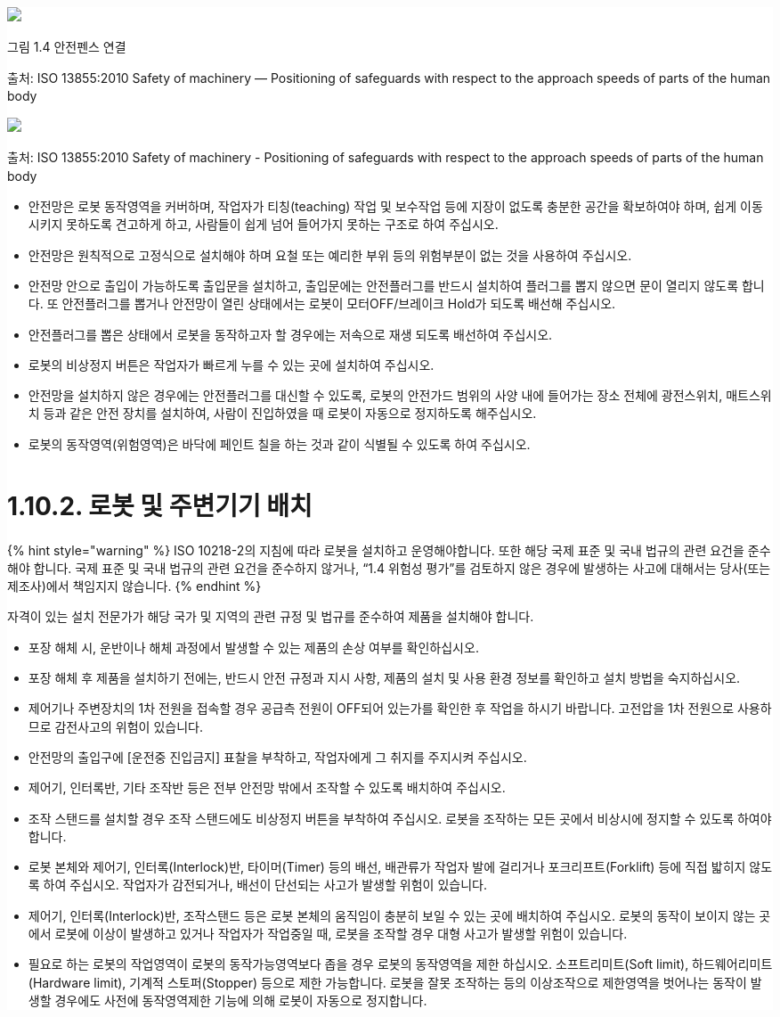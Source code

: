 ![](../../_assets/그림_1.4_안전펜스_연결.png  )

그림 1.4 안전펜스 연결

출처: ISO 13855:2010 Safety of machinery — Positioning of safeguards with respect to the approach speeds of parts of the human body

![](../../_assets/표_1-3_안전펜스_설치_규격.png  )

출처: ISO 13855:2010 Safety of machinery - Positioning of safeguards with respect to the approach speeds of parts of the human body

* 안전망은 로봇 동작영역을 커버하며, 작업자가 티칭(teaching) 작업 및 보수작업 등에 지장이 없도록 충분한 공간을 확보하여야 하며, 쉽게 이동시키지 못하도록 견고하게 하고, 사람들이 쉽게 넘어 들어가지 못하는 구조로 하여 주십시오.

* 안전망은 원칙적으로 고정식으로 설치해야 하며 요철 또는 예리한 부위 등의 위험부분이 없는 것을 사용하여 주십시오.

* 안전망 안으로 출입이 가능하도록 출입문을 설치하고, 출입문에는 안전플러그를 반드시 설치하여 플러그를 뽑지 않으면 문이 열리지 않도록 합니다. 또 안전플러그를 뽑거나 안전망이 열린 상태에서는 로봇이 모터OFF/브레이크 Hold가 되도록 배선해 주십시오.

* 안전플러그를 뽑은 상태에서 로봇을 동작하고자 할 경우에는 저속으로 재생 되도록 배선하여 주십시오.

* 로봇의 비상정지 버튼은 작업자가 빠르게 누를 수 있는 곳에 설치하여 주십시오.

* 안전망을 설치하지 않은 경우에는 안전플러그를 대신할 수 있도록, 로봇의 안전가드 범위의 사양 내에 들어가는 장소 전체에 광전스위치, 매트스위치 등과 같은 안전 장치를 설치하여, 사람이 진입하였을 때 로봇이 자동으로 정지하도록 해주십시오.

* 로봇의 동작영역(위험영역)은 바닥에 페인트 칠을 하는 것과 같이 식별될 수 있도록 하여 주십시오.
# 1.10.2. 로봇 및 주변기기 배치

{% hint style="warning" %}
ISO 10218-2의 지침에 따라 로봇을 설치하고 운영해야합니다. 또한 해당 국제 표준 및 국내 법규의 관련 요건을 준수해야 합니다. 
국제 표준 및 국내 법규의 관련 요건을 준수하지 않거나, “1.4 위험성 평가”를 검토하지 않은 경우에 발생하는 사고에 대해서는 당사(또는 제조사)에서 책임지지 않습니다.
{% endhint %}

자격이 있는 설치 전문가가 해당 국가 및 지역의 관련 규정 및 법규를 준수하여 제품을 설치해야 합니다.

* 포장 해체 시, 운반이나 해체 과정에서 발생할 수 있는 제품의 손상 여부를 확인하십시오.

* 포장 해체 후 제품을 설치하기 전에는, 반드시 안전 규정과 지시 사항, 제품의 설치 및 사용 환경 정보를 확인하고 설치 방법을 숙지하십시오.

* 제어기나 주변장치의 1차 전원을 접속할 경우 공급측 전원이 OFF되어 있는가를 확인한 후 작업을 하시기 바랍니다. 고전압을 1차 전원으로 사용하므로 감전사고의 위험이 있습니다.

* 안전망의 출입구에 \[운전중 진입금지\] 표찰을 부착하고, 작업자에게 그 취지를 주지시켜 주십시오.

* 제어기, 인터록반, 기타 조작반 등은 전부 안전망 밖에서 조작할 수 있도록 배치하여 주십시오.

* 조작 스탠드를 설치할 경우 조작 스탠드에도 비상정지 버튼을 부착하여 주십시오. 로봇을 조작하는 모든 곳에서 비상시에 정지할 수 있도록 하여야 합니다.

* 로봇 본체와 제어기, 인터록(Interlock)반, 타이머(Timer) 등의 배선, 배관류가 작업자 발에 걸리거나 포크리프트(Forklift) 등에 직접 밟히지 않도록 하여 주십시오. 작업자가 감전되거나, 배선이 단선되는 사고가 발생할 위험이 있습니다.

* 제어기, 인터록(Interlock)반, 조작스탠드 등은 로봇 본체의 움직임이 충분히 보일 수 있는 곳에 배치하여 주십시오. 로봇의 동작이 보이지 않는 곳에서 로봇에 이상이 발생하고 있거나 작업자가 작업중일 때, 로봇을 조작할 경우 대형 사고가 발생할 위험이 있습니다.

* 필요로 하는 로봇의 작업영역이 로봇의 동작가능영역보다 좁을 경우 로봇의 동작영역을 제한 하십시오. 소프트리미트(Soft limit), 하드웨어리미트(Hardware limit), 기계적 스토퍼(Stopper) 등으로 제한 가능합니다. 로봇을 잘못  조작하는 등의 이상조작으로 제한영역을 벗어나는 동작이 발생할 경우에도 사전에 동작영역제한 기능에 의해 로봇이 자동으로 정지합니다.
